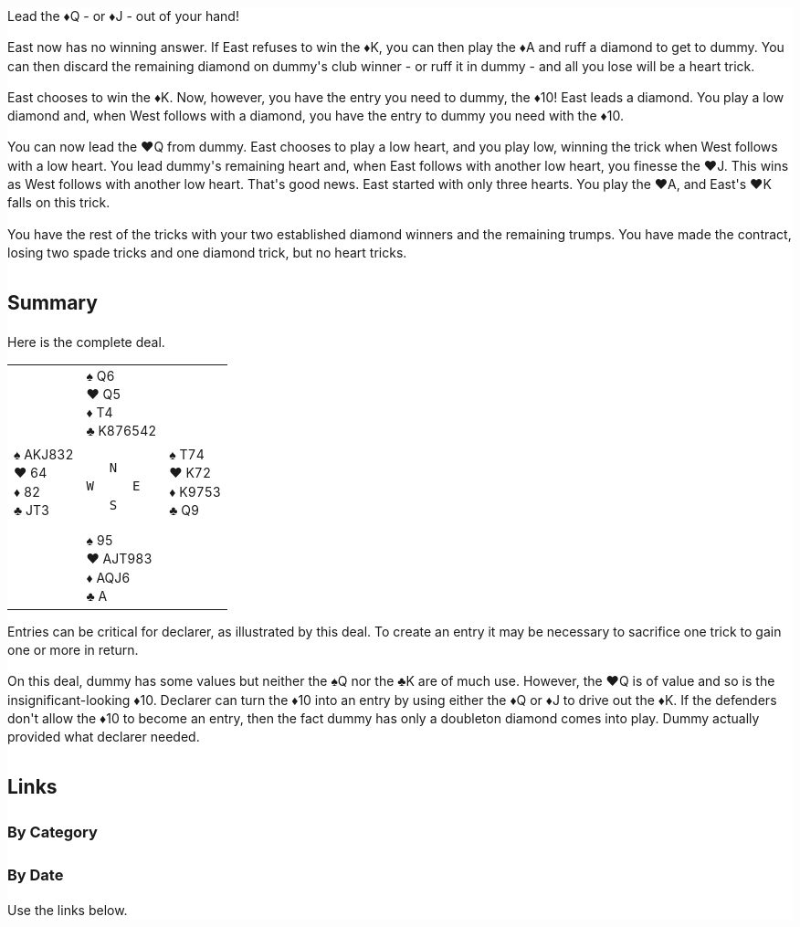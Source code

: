 Lead the ♦Q - or ♦J - out of your hand!

East now has no winning answer. If East refuses to win the ♦K, you can then play the ♦A and ruff a diamond to get to dummy. You can then discard the remaining diamond on dummy's club winner - or ruff it in dummy - and all you lose will be a heart trick.

East chooses to win the ♦K. Now, however, you have the entry you need to dummy, the ♦10! East leads a diamond. You play a low diamond and, when West follows with a diamond, you have the entry to dummy you need with the ♦10.

You can now lead the ♥Q from dummy. East chooses to play a low heart, and you play low, winning the trick when West follows with a low heart. You lead dummy's remaining heart and, when East follows with another low heart, you finesse the ♥J. This wins as West follows with another low heart. That's good news. East started with only three hearts. You play the ♥A, and East's ♥K falls on this trick.

You have the rest of the tricks with your two established diamond winners and the remaining trumps. You have made the contract, losing two spade tricks and one diamond trick, but no heart tricks.

## Summary

Here is the complete deal.

<table class="deal">
	<tr>
		<td></td>
		<td>♠ Q6<br>♥ Q5<br>♦ T4<br>♣ K876542</td>
		<td></td>
	</tr>
	<tr>
		<td>♠ AKJ832<br>♥ 64<br>♦ 82<br>♣ JT3</td>
		<td><pre>   N<br>W     E<br>   S</pre></td>
		<td>♠ T74<br>♥ K72<br>♦ K9753<br>♣ Q9</td>
	</tr>
	<tr>
		<td></td>
		<td>♠ 95<br>♥ AJT983<br>♦ AQJ6<br>♣ A</td>
		<td></td>
	</tr>
</table>

Entries can be critical for declarer, as illustrated by this deal. To create an entry it may be necessary to sacrifice one trick to gain one or more in return.

On this deal, dummy has some values but neither the ♠Q nor the ♣K are of much use. However, the ♥Q is of value and so is the insignificant-looking ♦10. Declarer can turn the ♦10 into an entry by using either the ♦Q or ♦J to drive out the ♦K. If the defenders don't allow the ♦10 to become an entry, then the fact dummy has only a doubleton diamond comes into play. Dummy actually provided what declarer needed.

## Links

[<Badge type="tip" text="Go to Practice"/>](/en/practice/prob/2024/09/02)

### By Category

[<Badge type="tip" text="<--"/>](/en/learning/prob/2024/08/31)
[<Badge type="tip" text="Calendar"/>](/en/learning/calendar/2024/09)
[<Badge type="tip" text="-->"/>](/en/learning/prob/2024/09/05)

### By Date

Use the links below.